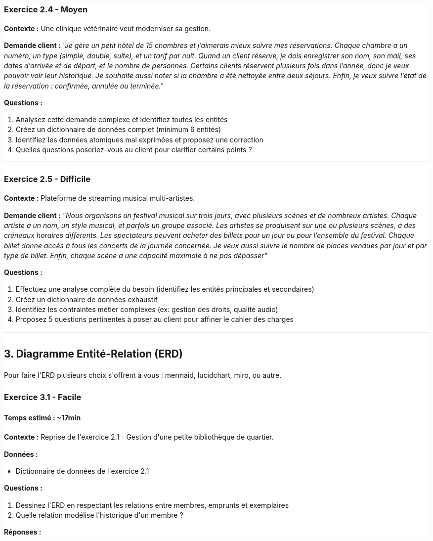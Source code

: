 
### Exercice 2.4 - Moyen
**Contexte :** Une clinique vétérinaire veut moderniser sa gestion.

**Demande client :** *"Je gère un petit hôtel de 15 chambres et j’aimerais mieux suivre mes réservations. Chaque chambre a un numéro, un type (simple, double, suite), et un tarif par nuit. Quand un client réserve, je dois enregistrer son nom, son mail, ses dates d’arrivée et de départ, et le nombre de personnes. Certains clients réservent plusieurs fois dans l’année, donc je veux pouvoir voir leur historique. Je souhaite aussi noter si la chambre a été nettoyée entre deux séjours. Enfin, je veux suivre l’état de la réservation : confirmée, annulée ou terminée."*

**Questions :**
1. Analysez cette demande complexe et identifiez toutes les entités
2. Créez un dictionnaire de données complet (minimum 6 entités)
3. Identifiez les données atomiques mal exprimées et proposez une correction
4. Quelles questions poseriez-vous au client pour clarifier certains points ?

---

### Exercice 2.5 - Difficile
**Contexte :** Plateforme de streaming musical multi-artistes.

**Demande client :** *"Nous organisons un festival musical sur trois jours, avec plusieurs scènes et de nombreux artistes. Chaque artiste a un nom, un style musical, et parfois un groupe associé. Les artistes se produisent sur une ou plusieurs scènes, à des créneaux horaires différents. Les spectateurs peuvent acheter des billets pour un jour ou pour l’ensemble du festival. Chaque billet donne accès à tous les concerts de la journée concernée. Je veux aussi suivre le nombre de places vendues par jour et par type de billet. Enfin, chaque scène a une capacité maximale à ne pas dépasser"*

**Questions :**
1. Effectuez une analyse complète du besoin (identifiez les entités principales et secondaires)
2. Créez un dictionnaire de données exhaustif
3. Identifiez les contraintes métier complexes (ex: gestion des droits, qualité audio)
4. Proposez 5 questions pertinentes à poser au client pour affiner le cahier des charges

---

## 3. Diagramme Entité-Relation (ERD)
Pour faire l'ERD plusieurs choix s'offrent à vous : mermaid, lucidchart, miro, ou autre.

### Exercice 3.1 - Facile
#### Temps estimé : ~17min
**Contexte :** Reprise de l'exercice 2.1 - Gestion d'une petite bibliothèque de quartier.

**Données :**
- Dictionnaire de données de l'exercice 2.1


**Questions :**

1. Dessinez l'ERD en respectant les relations entre membres, emprunts et exemplaires
2. Quelle relation modélise l'historique d'un membre ?

**Réponses :**